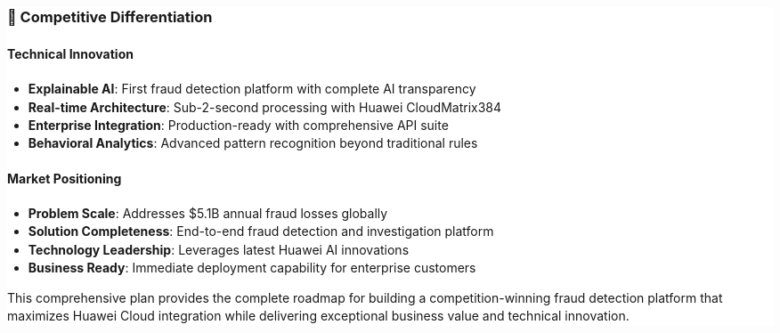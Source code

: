 ### 🎪 Competitive Differentiation

#### Technical Innovation
- **Explainable AI**: First fraud detection platform with complete AI transparency
- **Real-time Architecture**: Sub-2-second processing with Huawei CloudMatrix384
- **Enterprise Integration**: Production-ready with comprehensive API suite
- **Behavioral Analytics**: Advanced pattern recognition beyond traditional rules

#### Market Positioning
- **Problem Scale**: Addresses $5.1B annual fraud losses globally
- **Solution Completeness**: End-to-end fraud detection and investigation platform
- **Technology Leadership**: Leverages latest Huawei AI innovations
- **Business Ready**: Immediate deployment capability for enterprise customers

This comprehensive plan provides the complete roadmap for building a competition-winning fraud detection platform that maximizes Huawei Cloud integration while delivering exceptional business value and technical innovation.
